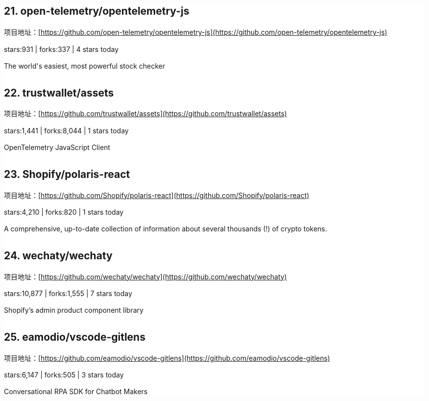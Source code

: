 ## 21. open-telemetry/opentelemetry-js 

项目地址：[https://github.com/open-telemetry/opentelemetry-js](https://github.com/open-telemetry/opentelemetry-js)

stars:931 | forks:337 | 4 stars today 

 The world's easiest, most powerful stock checker

## 22. trustwallet/assets 

项目地址：[https://github.com/trustwallet/assets](https://github.com/trustwallet/assets)

stars:1,441 | forks:8,044 | 1 stars today 

OpenTelemetry JavaScript Client

## 23. Shopify/polaris-react 

项目地址：[https://github.com/Shopify/polaris-react](https://github.com/Shopify/polaris-react)

stars:4,210 | forks:820 | 1 stars today 

A comprehensive, up-to-date collection of information about several thousands (!) of crypto tokens.

## 24. wechaty/wechaty 

项目地址：[https://github.com/wechaty/wechaty](https://github.com/wechaty/wechaty)

stars:10,877 | forks:1,555 | 7 stars today 

Shopify’s admin product component library

## 25. eamodio/vscode-gitlens 

项目地址：[https://github.com/eamodio/vscode-gitlens](https://github.com/eamodio/vscode-gitlens)

stars:6,147 | forks:505 | 3 stars today 

Conversational RPA SDK for Chatbot Makers

